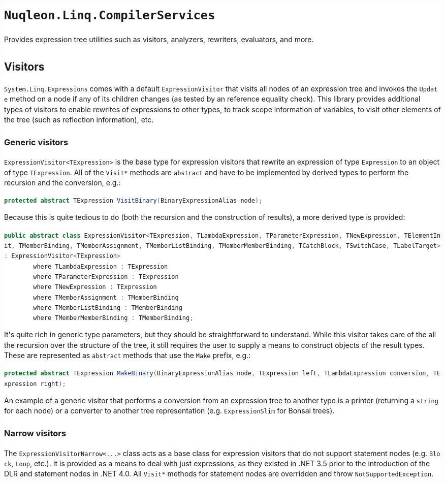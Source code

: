 # `Nuqleon.Linq.CompilerServices`

Provides expression tree utilities such as visitors, analyzers, rewriters, evaluators, and more.

## Visitors

`System.Linq.Expressions` comes with a default `ExpressionVisitor` that visits all nodes of an expression tree and invokes the `Update` method on a node if any of its children changes (as tested by an reference equality check). This library provides additional types of visitors to enable rewrites of expressions to other types, to track scope information of variables, to visit other elements of the tree (such as reflection information), etc.

### Generic visitors

`ExpressionVisitor<TExpression>` is the base type for expression visitors that rewrite an expression of type `Expression` to an object of type `TExpression`. All of the `Visit*` methods are `abstract` and have to be implemented by derived types to perform the recursion and the conversion, e.g.:

```csharp
protected abstract TExpression VisitBinary(BinaryExpressionAlias node);
```

Because this is quite tedious to do (both the recursion and the construction of results), a more derived type is provided:

```csharp
public abstract class ExpressionVisitor<TExpression, TLambdaExpression, TParameterExpression, TNewExpression, TElementInit, TMemberBinding, TMemberAssignment, TMemberListBinding, TMemberMemberBinding, TCatchBlock, TSwitchCase, TLabelTarget> : ExpressionVisitor<TExpression>
        where TLambdaExpression : TExpression
        where TParameterExpression : TExpression
        where TNewExpression : TExpression
        where TMemberAssignment : TMemberBinding
        where TMemberListBinding : TMemberBinding
        where TMemberMemberBinding : TMemberBinding;
```

It's quite rich in generic type parameters, but they should be straightforward to understand. While this visitor takes care of the all the recursion over the structure of the tree, it still requires the user to supply a means to construct objects of the result types. These are represented as `abstract` methods that use the `Make` prefix, e.g.:

```csharp
protected abstract TExpression MakeBinary(BinaryExpressionAlias node, TExpression left, TLambdaExpression conversion, TExpression right);
```

An example of a generic visitor that performs a conversion from an expression tree to another type is a printer (returning a `string` for each node) or a converter to another tree representation (e.g. `ExpressionSlim` for Bonsai trees).

### Narrow visitors

The `ExpressionVisitorNarrow<...>` class acts as a base class for expression visitors that do not support statement nodes (e.g. `Block`, `Loop`, etc.). It is provided as a means to deal with just expressions, as they existed in .NET 3.5 prior to the introduction of the DLR and statement nodes in .NET 4.0. All `Visit*` methods for statement nodes are overridden and throw `NotSupportedException`.
